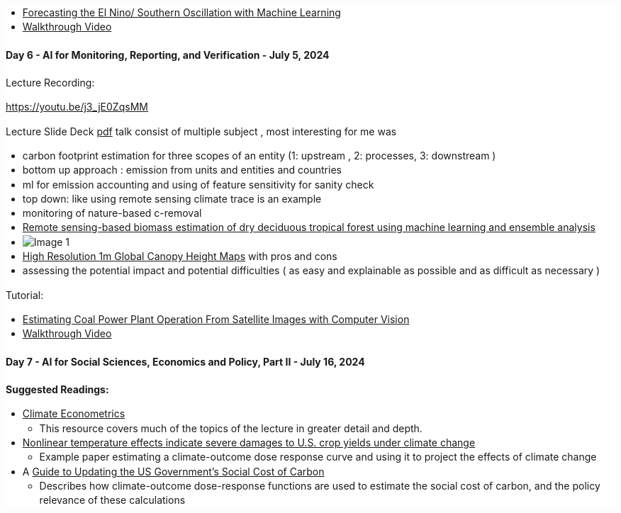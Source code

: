 - [Forecasting the El Nino/ Southern Oscillation with Machine Learning](https://www.climatechange.ai/tutorials?search=id:forecasting-the-el-nino-southern-oscillation-with-machine-learning&utm_source=summer-school2024&utm_medium=forecasting-el-nino-tutorial)
- [Walkthrough Video](https://youtu.be/Ck2XWyj5CRo)
    

#### Day 6 - AI for Monitoring, Reporting, and Verification - July 5, 2024

Lecture Recording:

https://youtu.be/j3_jE0ZqsMM

Lecture Slide Deck [pdf](https://www.dropbox.com/scl/fi/px39po0sflo1mlx3pjznc/CCAI_Emissions-Accounting-and-Monitoring.pdf?rlkey=69zyexoed057sxzxd03fanzex&dl=0)
talk consist of multiple subject , most interesting for me was 
- carbon footprint estimation for three scopes of an entity (1: upstream , 2: processes, 3: downstream  )
- bottom up approach :  emission from units and entities and countries 
- ml for emission accounting and using of feature sensitivity for sanity check 
- top down: like using remote sensing climate trace is an example 
- monitoring of nature-based c-removal 
- [Remote sensing-based biomass estimation of dry deciduous tropical forest using machine learning and ensemble analysis](https://www.sciencedirect.com/science/article/abs/pii/S0301479722002122)
- ![Image 1](https://ars.els-cdn.com/content/image/1-s2.0-S0301479722002122-ga1.jpg)
- [High Resolution 1m Global Canopy Height Maps](https://gee-community-catalog.org/projects/meta_trees/#high-resolution-1m-global-canopy-height-maps "Permanent link") with pros and cons 
- assessing the potential impact and potential difficulties ( as easy and explainable as possible and as difficult as necessary  ) 

Tutorial:
- [Estimating Coal Power Plant Operation From Satellite Images with Computer Vision](https://github.com/climatechange-ai-tutorials/coal-power-mrv)
- [Walkthrough Video](https://www.youtube.com/watch?v=ec11zbTQCcM&ab_channel=ClimateChangeAI)

#### Day 7 - AI for Social Sciences, Economics and Policy, Part II - July 16, 2024

**Suggested Readings:**

- [Climate Econometrics](https://www.dropbox.com/scl/fi/v9zd35itnglsqfafih1dn/CCAI_Climate-Econometrics.pdf?rlkey=a0uu6le02b6bjp8963ygxssq7&dl=0)
    - This resource covers much of the topics of the lecture in greater detail and depth.
- [Nonlinear temperature effects indicate severe damages to U.S. crop yields under climate change](https://www.dropbox.com/scl/fi/jyoq0neamqo67d8ky4dxq/CCAI_schlenker-roberts-2009-nonlinear-temperature-effects-indicate-severe-damages-to-u-s-crop-yields-under-climate-change.pdf?rlkey=s52de4i39zbktp1hoh0t2z9l7&dl=0)
    - Example paper estimating a climate-outcome dose response curve and using it to
        project the effects of climate change
- A [Guide to Updating the US Government’s Social Cost of Carbon](https://www.dropbox.com/scl/fi/5krzmthtgm5dt117fiotg/CCAI_A-Guide-to-Updating-the-US-Government-s-Social-Cost-of-Carbon.pdf?rlkey=aqqmrpq9f6wa20cihcg89jvpg&dl=0)
    - Describes how climate-outcome dose-response functions are used to estimate the social cost of carbon, and the policy relevance of these calculations
